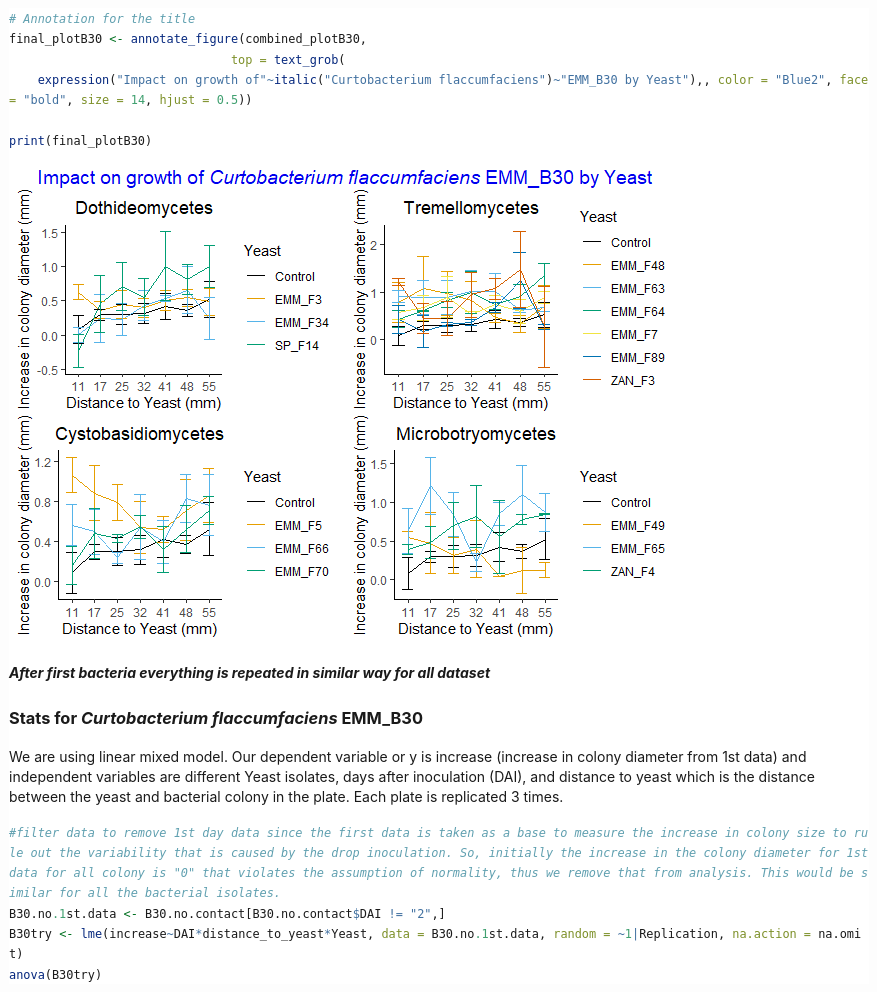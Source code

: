 ``` r
# Annotation for the title
final_plotB30 <- annotate_figure(combined_plotB30,
                               top = text_grob(
    expression("Impact on growth of"~italic("Curtobacterium flaccumfaciens")~"EMM_B30 by Yeast"),, color = "Blue2", face = "bold", size = 14, hjust = 0.5))

print(final_plotB30)
```

![](EMM_B30_files/figure-gfm/Plot%20for%20EMM_B30-1.png)

***After first bacteria everything is repeated in similar way for all
dataset***

### Stats for *Curtobacterium flaccumfaciens* EMM_B30

We are using linear mixed model. Our dependent variable or y is increase
(increase in colony diameter from 1st data) and independent variables
are different Yeast isolates, days after inoculation (DAI), and distance
to yeast which is the distance between the yeast and bacterial colony in
the plate. Each plate is replicated 3 times.

``` r
#filter data to remove 1st day data since the first data is taken as a base to measure the increase in colony size to rule out the variability that is caused by the drop inoculation. So, initially the increase in the colony diameter for 1st data for all colony is "0" that violates the assumption of normality, thus we remove that from analysis. This would be similar for all the bacterial isolates.
B30.no.1st.data <- B30.no.contact[B30.no.contact$DAI != "2",]
B30try <- lme(increase~DAI*distance_to_yeast*Yeast, data = B30.no.1st.data, random = ~1|Replication, na.action = na.omit)
anova(B30try)
```
